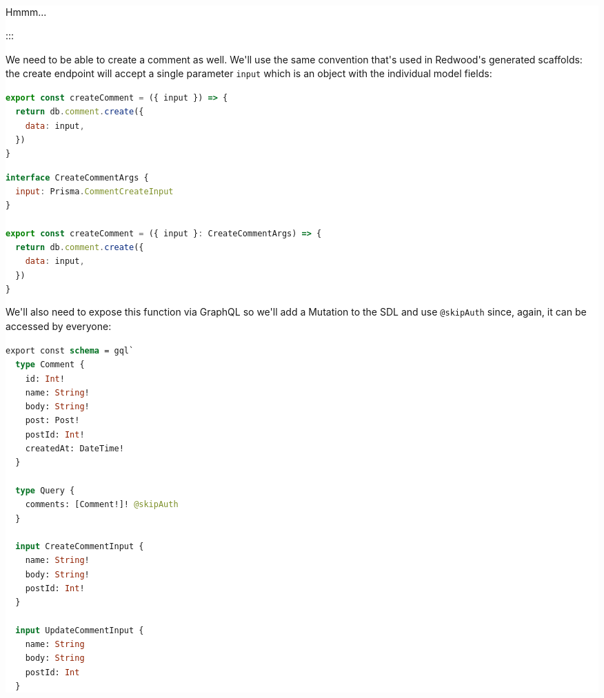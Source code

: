 Hmmm...

:::

We need to be able to create a comment as well. We'll use the same convention that's used in Redwood's generated scaffolds: the create endpoint will accept a single parameter `input` which is an object with the individual model fields:

<Tabs groupId="js-ts">
<TabItem value="js" label="JavaScript">

```javascript title="api/src/services/comments/comments.js"
export const createComment = ({ input }) => {
  return db.comment.create({
    data: input,
  })
}
```

</TabItem>
<TabItem value="ts" label="TypeScript">

```javascript title="api/src/services/comments/comments.ts"
interface CreateCommentArgs {
  input: Prisma.CommentCreateInput
}

export const createComment = ({ input }: CreateCommentArgs) => {
  return db.comment.create({
    data: input,
  })
}
```

</TabItem>
</Tabs>

We'll also need to expose this function via GraphQL so we'll add a Mutation to the SDL and use `@skipAuth` since, again, it can be accessed by everyone:

<Tabs groupId="js-ts">
<TabItem value="js" label="JavaScript">

```graphql title="api/src/graphql/comments.sdl.js"
export const schema = gql`
  type Comment {
    id: Int!
    name: String!
    body: String!
    post: Post!
    postId: Int!
    createdAt: DateTime!
  }

  type Query {
    comments: [Comment!]! @skipAuth
  }

  input CreateCommentInput {
    name: String!
    body: String!
    postId: Int!
  }

  input UpdateCommentInput {
    name: String
    body: String
    postId: Int
  }
```